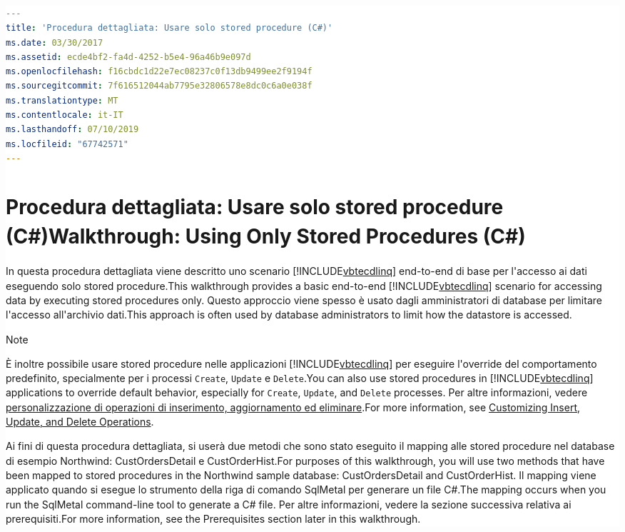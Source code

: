 ```yaml
---
title: 'Procedura dettagliata: Usare solo stored procedure (C#)'
ms.date: 03/30/2017
ms.assetid: ecde4bf2-fa4d-4252-b5e4-96a46b9e097d
ms.openlocfilehash: f16cbdc1d22e7ec08237c0f13db9499ee2f9194f
ms.sourcegitcommit: 7f616512044ab7795e32806578e8dc0c6a0e038f
ms.translationtype: MT
ms.contentlocale: it-IT
ms.lasthandoff: 07/10/2019
ms.locfileid: "67742571"
---
```

# <a name="walkthrough-using-only-stored-procedures-c"></a><span data-ttu-id="3303a-102">Procedura dettagliata: Usare solo stored procedure (C#)</span><span class="sxs-lookup"><span data-stu-id="3303a-102">Walkthrough: Using Only Stored Procedures (C#)</span></span>
<span data-ttu-id="3303a-103">In questa procedura dettagliata viene descritto uno scenario [!INCLUDE[vbtecdlinq](../../../../../../includes/vbtecdlinq-md.md)] end-to-end di base per l'accesso ai dati eseguendo solo stored procedure.</span><span class="sxs-lookup"><span data-stu-id="3303a-103">This walkthrough provides a basic end-to-end [!INCLUDE[vbtecdlinq](../../../../../../includes/vbtecdlinq-md.md)] scenario for accessing data by executing stored procedures only.</span></span> <span data-ttu-id="3303a-104">Questo approccio viene spesso è usato dagli amministratori di database per limitare l'accesso all'archivio dati.</span><span class="sxs-lookup"><span data-stu-id="3303a-104">This approach is often used by database administrators to limit how the datastore is accessed.</span></span>  
  
> [!NOTE]
>  <span data-ttu-id="3303a-105">È inoltre possibile usare stored procedure nelle applicazioni [!INCLUDE[vbtecdlinq](../../../../../../includes/vbtecdlinq-md.md)] per eseguire l'override del comportamento predefinito, specialmente per i processi `Create`, `Update` e `Delete`.</span><span class="sxs-lookup"><span data-stu-id="3303a-105">You can also use stored procedures in [!INCLUDE[vbtecdlinq](../../../../../../includes/vbtecdlinq-md.md)] applications to override default behavior, especially for `Create`, `Update`, and `Delete` processes.</span></span> <span data-ttu-id="3303a-106">Per altre informazioni, vedere [personalizzazione di operazioni di inserimento, aggiornamento ed eliminare](../../../../../../docs/framework/data/adonet/sql/linq/customizing-insert-update-and-delete-operations.md).</span><span class="sxs-lookup"><span data-stu-id="3303a-106">For more information, see [Customizing Insert, Update, and Delete Operations](../../../../../../docs/framework/data/adonet/sql/linq/customizing-insert-update-and-delete-operations.md).</span></span>  
  
 <span data-ttu-id="3303a-107">Ai fini di questa procedura dettagliata, si userà due metodi che sono stato eseguito il mapping alle stored procedure nel database di esempio Northwind: CustOrdersDetail e CustOrderHist.</span><span class="sxs-lookup"><span data-stu-id="3303a-107">For purposes of this walkthrough, you will use two methods that have been mapped to stored procedures in the Northwind sample database: CustOrdersDetail and CustOrderHist.</span></span> <span data-ttu-id="3303a-108">Il mapping viene applicato quando si esegue lo strumento della riga di comando SqlMetal per generare un file C#.</span><span class="sxs-lookup"><span data-stu-id="3303a-108">The mapping occurs when you run the SqlMetal command-line tool to generate a C# file.</span></span> <span data-ttu-id="3303a-109">Per altre informazioni, vedere la sezione successiva relativa ai prerequisiti.</span><span class="sxs-lookup"><span data-stu-id="3303a-109">For more information, see the Prerequisites section later in this walkthrough.</span></span>  
  